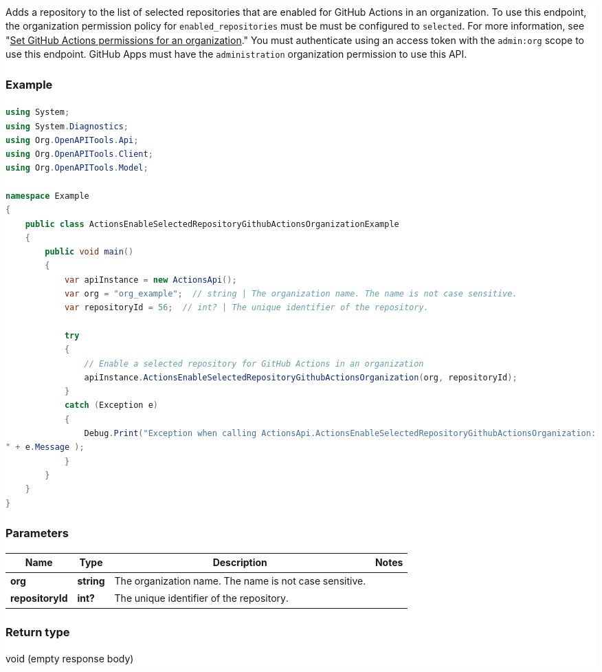 Adds a repository to the list of selected repositories that are enabled for GitHub Actions in an organization. To use this endpoint, the organization permission policy for `enabled_repositories` must be must be configured to `selected`. For more information, see \"[Set GitHub Actions permissions for an organization](#set-github-actions-permissions-for-an-organization).\"  You must authenticate using an access token with the `admin:org` scope to use this endpoint. GitHub Apps must have the `administration` organization permission to use this API.

### Example
```csharp
using System;
using System.Diagnostics;
using Org.OpenAPITools.Api;
using Org.OpenAPITools.Client;
using Org.OpenAPITools.Model;

namespace Example
{
    public class ActionsEnableSelectedRepositoryGithubActionsOrganizationExample
    {
        public void main()
        {
            var apiInstance = new ActionsApi();
            var org = "org_example";  // string | The organization name. The name is not case sensitive.
            var repositoryId = 56;  // int? | The unique identifier of the repository.

            try
            {
                // Enable a selected repository for GitHub Actions in an organization
                apiInstance.ActionsEnableSelectedRepositoryGithubActionsOrganization(org, repositoryId);
            }
            catch (Exception e)
            {
                Debug.Print("Exception when calling ActionsApi.ActionsEnableSelectedRepositoryGithubActionsOrganization: " + e.Message );
            }
        }
    }
}
```

### Parameters

Name | Type | Description  | Notes
------------- | ------------- | ------------- | -------------
 **org** | **string**| The organization name. The name is not case sensitive. | 
 **repositoryId** | **int?**| The unique identifier of the repository. | 

### Return type

void (empty response body)
